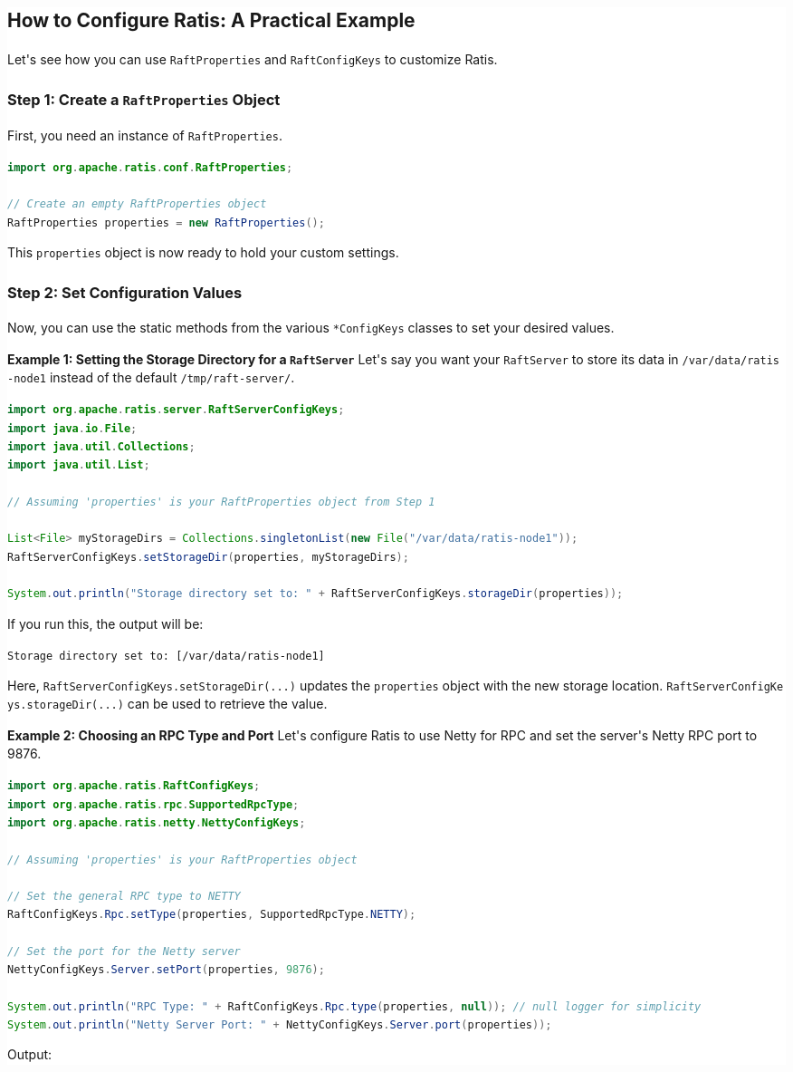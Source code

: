 ## How to Configure Ratis: A Practical Example

Let's see how you can use `RaftProperties` and `RaftConfigKeys` to customize Ratis.

### Step 1: Create a `RaftProperties` Object

First, you need an instance of `RaftProperties`.

```java
import org.apache.ratis.conf.RaftProperties;

// Create an empty RaftProperties object
RaftProperties properties = new RaftProperties();
```
This `properties` object is now ready to hold your custom settings.

### Step 2: Set Configuration Values

Now, you can use the static methods from the various `*ConfigKeys` classes to set your desired values.

**Example 1: Setting the Storage Directory for a `RaftServer`**
Let's say you want your `RaftServer` to store its data in `/var/data/ratis-node1` instead of the default `/tmp/raft-server/`.

```java
import org.apache.ratis.server.RaftServerConfigKeys;
import java.io.File;
import java.util.Collections;
import java.util.List;

// Assuming 'properties' is your RaftProperties object from Step 1

List<File> myStorageDirs = Collections.singletonList(new File("/var/data/ratis-node1"));
RaftServerConfigKeys.setStorageDir(properties, myStorageDirs);

System.out.println("Storage directory set to: " + RaftServerConfigKeys.storageDir(properties));
```
If you run this, the output will be:
```
Storage directory set to: [/var/data/ratis-node1]
```
Here, `RaftServerConfigKeys.setStorageDir(...)` updates the `properties` object with the new storage location. `RaftServerConfigKeys.storageDir(...)` can be used to retrieve the value.

**Example 2: Choosing an RPC Type and Port**
Let's configure Ratis to use Netty for RPC and set the server's Netty RPC port to 9876.

```java
import org.apache.ratis.RaftConfigKeys;
import org.apache.ratis.rpc.SupportedRpcType;
import org.apache.ratis.netty.NettyConfigKeys;

// Assuming 'properties' is your RaftProperties object

// Set the general RPC type to NETTY
RaftConfigKeys.Rpc.setType(properties, SupportedRpcType.NETTY);

// Set the port for the Netty server
NettyConfigKeys.Server.setPort(properties, 9876);

System.out.println("RPC Type: " + RaftConfigKeys.Rpc.type(properties, null)); // null logger for simplicity
System.out.println("Netty Server Port: " + NettyConfigKeys.Server.port(properties));
```
Output:
```
```